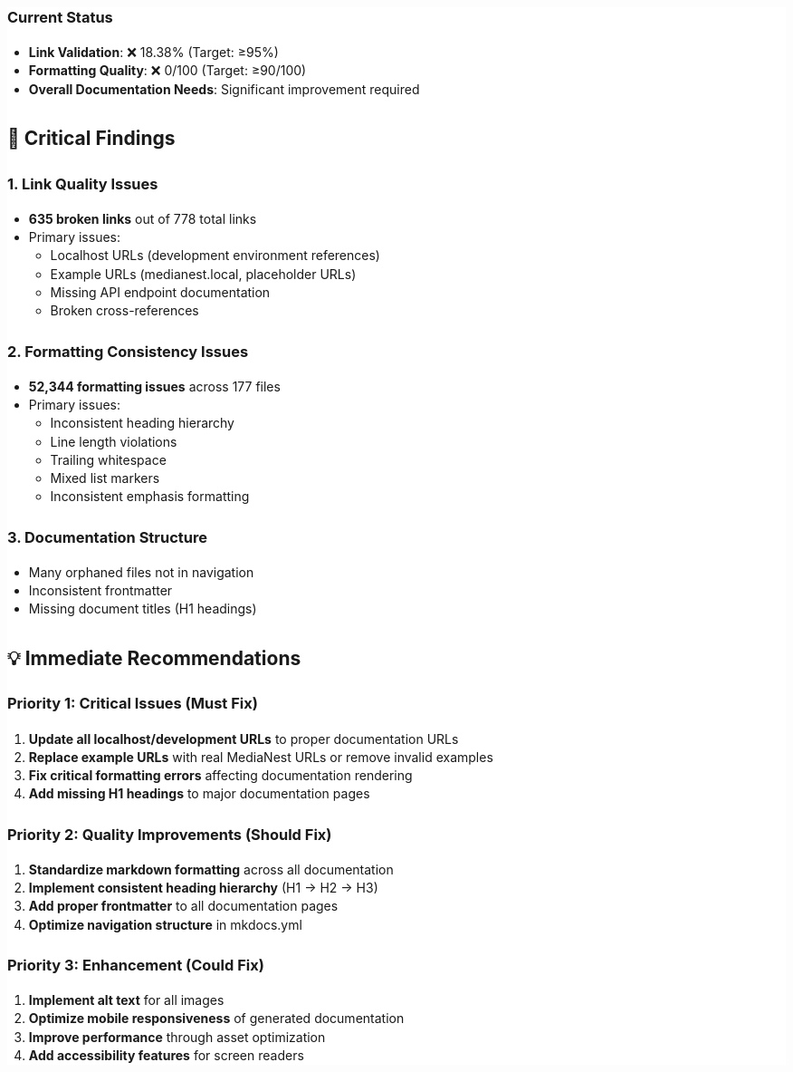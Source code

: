 ### Current Status
- **Link Validation**: ❌ 18.38% (Target: ≥95%)
- **Formatting Quality**: ❌ 0/100 (Target: ≥90/100)  
- **Overall Documentation Needs**: Significant improvement required

## 🚨 Critical Findings

### 1. Link Quality Issues
- **635 broken links** out of 778 total links
- Primary issues:
  - Localhost URLs (development environment references)
  - Example URLs (medianest.local, placeholder URLs)
  - Missing API endpoint documentation
  - Broken cross-references

### 2. Formatting Consistency Issues  
- **52,344 formatting issues** across 177 files
- Primary issues:
  - Inconsistent heading hierarchy
  - Line length violations
  - Trailing whitespace
  - Mixed list markers
  - Inconsistent emphasis formatting

### 3. Documentation Structure
- Many orphaned files not in navigation
- Inconsistent frontmatter
- Missing document titles (H1 headings)

## 💡 Immediate Recommendations

### Priority 1: Critical Issues (Must Fix)
1. **Update all localhost/development URLs** to proper documentation URLs
2. **Replace example URLs** with real MediaNest URLs or remove invalid examples
3. **Fix critical formatting errors** affecting documentation rendering
4. **Add missing H1 headings** to major documentation pages

### Priority 2: Quality Improvements (Should Fix)
1. **Standardize markdown formatting** across all documentation
2. **Implement consistent heading hierarchy** (H1 → H2 → H3)
3. **Add proper frontmatter** to all documentation pages
4. **Optimize navigation structure** in mkdocs.yml

### Priority 3: Enhancement (Could Fix)
1. **Implement alt text** for all images
2. **Optimize mobile responsiveness** of generated documentation
3. **Improve performance** through asset optimization
4. **Add accessibility features** for screen readers
